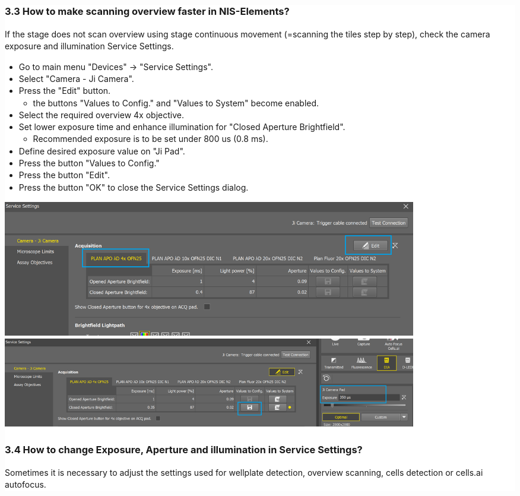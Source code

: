 ### 3.3 How to make scanning overview faster in NIS-Elements?

If the stage does not scan overview using stage continuous movement (=scanning the tiles step by step), check the camera exposure and illumination Service Settings.

- Go to main menu "Devices" -> "Service Settings".
- Select "Camera - Ji Camera".  
 - Press the "Edit" button.   
     - the buttons "Values to Config." and "Values to System" become enabled.  
 - Select the required overview 4x objective.
 - Set lower exposure time and enhance illumination for "Closed Aperture Brightfield".
    - Recommended exposure is to be set under 800 us (0.8 ms).
 - Define desired exposure value on "Ji Pad".   
 - Press the button "Values to Config."
 - Press the button "Edit".  
 - Press the button "OK" to close the Service Settings dialog.
 
<img src="img/NIS-EditSett-01.png" width="80%">
<img src="img/NIS-EditSett-02.png" width="80%">


### 3.4 How to change Exposure, Aperture and illumination in Service Settings?

Sometimes it is necessary to adjust the settings used for wellplate detection, overview scanning, cells detection or cells.ai autofocus.
